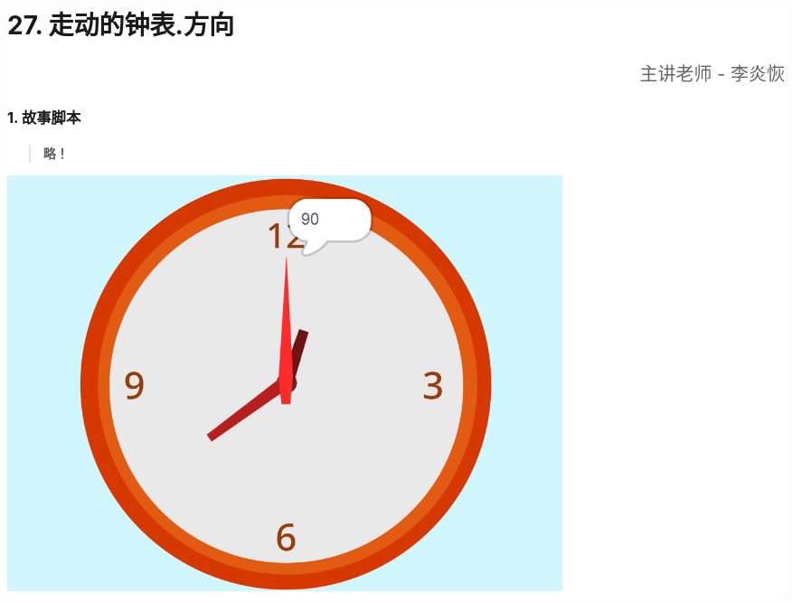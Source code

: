 







# 27. 走动的钟表.方向

<div style="text-align:right;color:#666;font-size:20px;">主讲老师 - 李炎恢</div>

### 1. 故事脚本

> **略！**



<img src="Scratch文档.assets/image-20211229193459018.png" alt="image-20211229193459018" style="zoom:60%;margin:0" />





